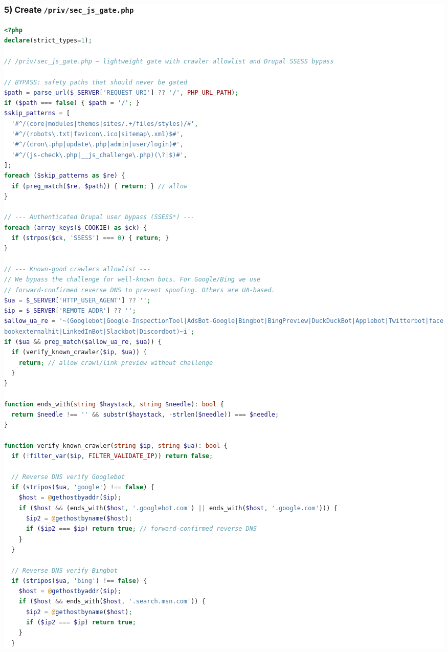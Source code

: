 ### 5) Create `/priv/sec_js_gate.php`

```php
<?php
declare(strict_types=1);

// /priv/sec_js_gate.php — lightweight gate with crawler allowlist and Drupal SSESS bypass

// BYPASS: safety paths that should never be gated
$path = parse_url($_SERVER['REQUEST_URI'] ?? '/', PHP_URL_PATH);
if ($path === false) { $path = '/'; }
$skip_patterns = [
  '#^/(core|modules|themes|sites/.+/files/styles)/#',
  '#^/(robots\.txt|favicon\.ico|sitemap\.xml)$#',
  '#^/(cron\.php|update\.php|admin|user/login)#',
  '#^/(js-check\.php|__js_challenge\.php)(\?|$)#',
];
foreach ($skip_patterns as $re) {
  if (preg_match($re, $path)) { return; } // allow
}

// --- Authenticated Drupal user bypass (SSESS*) ---
foreach (array_keys($_COOKIE) as $ck) {
  if (strpos($ck, 'SSESS') === 0) { return; }
}

// --- Known-good crawlers allowlist ---
// We bypass the challenge for well-known bots. For Google/Bing we use
// forward-confirmed reverse DNS to prevent spoofing. Others are UA-based.
$ua = $_SERVER['HTTP_USER_AGENT'] ?? '';
$ip = $_SERVER['REMOTE_ADDR'] ?? '';
$allow_ua_re = '~(Googlebot|Google-InspectionTool|AdsBot-Google|Bingbot|BingPreview|DuckDuckBot|Applebot|Twitterbot|facebookexternalhit|LinkedInBot|Slackbot|Discordbot)~i';
if ($ua && preg_match($allow_ua_re, $ua)) {
  if (verify_known_crawler($ip, $ua)) {
    return; // allow crawl/link preview without challenge
  }
}

function ends_with(string $haystack, string $needle): bool {
  return $needle !== '' && substr($haystack, -strlen($needle)) === $needle;
}

function verify_known_crawler(string $ip, string $ua): bool {
  if (!filter_var($ip, FILTER_VALIDATE_IP)) return false;

  // Reverse DNS verify Googlebot
  if (stripos($ua, 'google') !== false) {
    $host = @gethostbyaddr($ip);
    if ($host && (ends_with($host, '.googlebot.com') || ends_with($host, '.google.com'))) {
      $ip2 = @gethostbyname($host);
      if ($ip2 === $ip) return true; // forward-confirmed reverse DNS
    }
  }

  // Reverse DNS verify Bingbot
  if (stripos($ua, 'bing') !== false) {
    $host = @gethostbyaddr($ip);
    if ($host && ends_with($host, '.search.msn.com')) {
      $ip2 = @gethostbyname($host);
      if ($ip2 === $ip) return true;
    }
  }
```